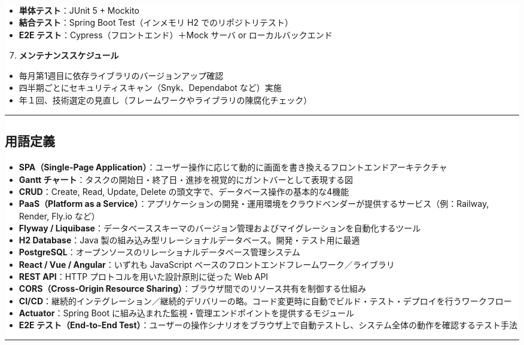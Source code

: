  - **単体テスト**：JUnit 5 + Mockito  
 - **結合テスト**：Spring Boot Test（インメモリ H2 でのリポジトリテスト）  
 - **E2E テスト**：Cypress（フロントエンド）＋Mock サーバ or ローカルバックエンド  
7. **メンテナンススケジュール**  
 - 毎月第1週目に依存ライブラリのバージョンアップ確認  
 - 四半期ごとにセキュリティスキャン（Snyk、Dependabot など）実施  
 - 年１回、技術選定の見直し（フレームワークやライブラリの陳腐化チェック）  

---

## 用語定義
- **SPA（Single-Page Application）**：ユーザー操作に応じて動的に画面を書き換えるフロントエンドアーキテクチャ  
- **Gantt チャート**：タスクの開始日・終了日・進捗を視覚的にガントバーとして表現する図  
- **CRUD**：Create, Read, Update, Delete の頭文字で、データベース操作の基本的な4機能  
- **PaaS（Platform as a Service）**：アプリケーションの開発・運用環境をクラウドベンダーが提供するサービス（例：Railway, Render, Fly.io など）  
- **Flyway / Liquibase**：データベーススキーマのバージョン管理およびマイグレーションを自動化するツール  
- **H2 Database**：Java 製の組み込み型リレーショナルデータベース。開発・テスト用に最適  
- **PostgreSQL**：オープンソースのリレーショナルデータベース管理システム  
- **React / Vue / Angular**：いずれも JavaScript ベースのフロントエンドフレームワーク／ライブラリ  
- **REST API**：HTTP プロトコルを用いた設計原則に従った Web API  
- **CORS（Cross-Origin Resource Sharing）**：ブラウザ間でのリソース共有を制御する仕組み  
- **CI/CD**：継続的インテグレーション／継続的デリバリーの略。コード変更時に自動でビルド・テスト・デプロイを行うワークフロー  
- **Actuator**：Spring Boot に組み込まれた監視・管理エンドポイントを提供するモジュール  
- **E2E テスト（End-to-End Test）**：ユーザーの操作シナリオをブラウザ上で自動テストし、システム全体の動作を確認するテスト手法  

---
